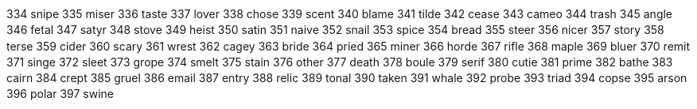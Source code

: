 334 snipe
335 miser
336 taste
337 lover
338 chose
339 scent
340 blame
341 tilde
342 cease
343 cameo
344 trash
345 angle
346 fetal
347 satyr
348 stove
349 heist
350 satin
351 naive
352 snail
353 spice
354 bread
355 steer
356 nicer
357 story
358 terse
359 cider
360 scary
361 wrest
362 cagey
363 bride
364 pried
365 miner
366 horde
367 rifle
368 maple
369 bluer
370 remit
371 singe
372 sleet
373 grope
374 smelt
375 stain
376 other
377 death
378 boule
379 serif
380 cutie
381 prime
382 bathe
383 cairn
384 crept
385 gruel
386 email
387 entry
388 relic
389 tonal
390 taken
391 whale
392 probe
393 triad
394 copse
395 arson
396 polar
397 swine